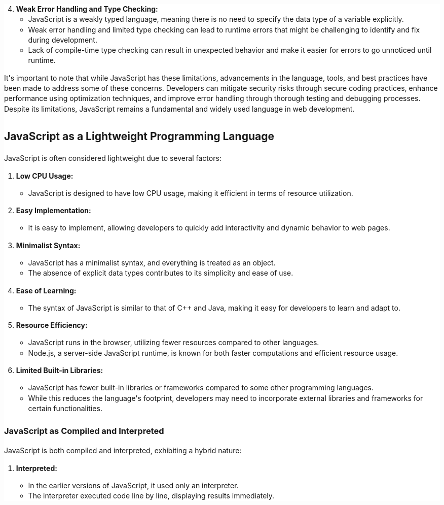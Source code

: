 4. **Weak Error Handling and Type Checking:**
   - JavaScript is a weakly typed language, meaning there is no need to specify the data type of a variable explicitly.
   - Weak error handling and limited type checking can lead to runtime errors that might be challenging to identify and fix during development.
   - Lack of compile-time type checking can result in unexpected behavior and make it easier for errors to go unnoticed until runtime.

It's important to note that while JavaScript has these limitations, advancements in the language, tools, and best practices have been made to address some of these concerns. Developers can mitigate security risks through secure coding practices, enhance performance using optimization techniques, and improve error handling through thorough testing and debugging processes. Despite its limitations, JavaScript remains a fundamental and widely used language in web development.

## JavaScript as a Lightweight Programming Language

JavaScript is often considered lightweight due to several factors:

1. **Low CPU Usage:**

   - JavaScript is designed to have low CPU usage, making it efficient in terms of resource utilization.

2. **Easy Implementation:**

   - It is easy to implement, allowing developers to quickly add interactivity and dynamic behavior to web pages.

3. **Minimalist Syntax:**

   - JavaScript has a minimalist syntax, and everything is treated as an object.
   - The absence of explicit data types contributes to its simplicity and ease of use.

4. **Ease of Learning:**

   - The syntax of JavaScript is similar to that of C++ and Java, making it easy for developers to learn and adapt to.

5. **Resource Efficiency:**

   - JavaScript runs in the browser, utilizing fewer resources compared to other languages.
   - Node.js, a server-side JavaScript runtime, is known for both faster computations and efficient resource usage.

6. **Limited Built-in Libraries:**
   - JavaScript has fewer built-in libraries or frameworks compared to some other programming languages.
   - While this reduces the language's footprint, developers may need to incorporate external libraries and frameworks for certain functionalities.

### JavaScript as Compiled and Interpreted

JavaScript is both compiled and interpreted, exhibiting a hybrid nature:

1. **Interpreted:**

   - In the earlier versions of JavaScript, it used only an interpreter.
   - The interpreter executed code line by line, displaying results immediately.
